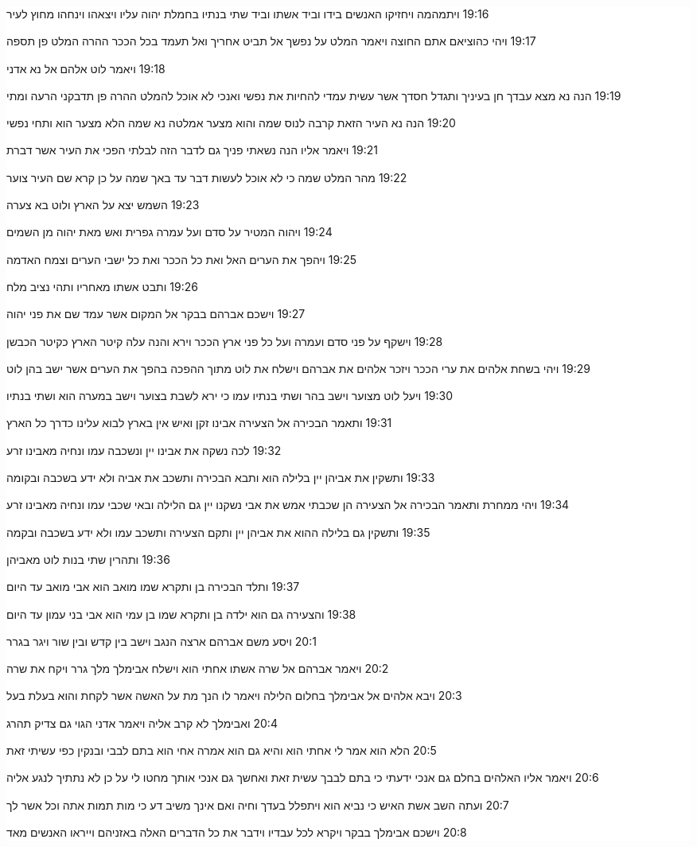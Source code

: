 ‏19:16 ויתמהמה ויחזיקו האנשים בידו וביד אשתו וביד שתי בנתיו בחמלת יהוה עליו ויצאהו וינחהו מחוץ לעיר

‏19:17 ויהי כהוציאם אתם החוצה ויאמר המלט על נפשך אל תביט אחריך ואל תעמד בכל הככר ההרה המלט פן תספה

‏19:18 ויאמר לוט אלהם אל נא אדני

‏19:19 הנה נא מצא עבדך חן בעיניך ותגדל חסדך אשר עשית עמדי להחיות את נפשי ואנכי לא אוכל להמלט ההרה פן תדבקני הרעה ומתי

‏19:20 הנה נא העיר הזאת קרבה לנוס שמה והוא מצער אמלטה נא שמה הלא מצער הוא ותחי נפשי

‏19:21 ויאמר אליו הנה נשאתי פניך גם לדבר הזה לבלתי הפכי את העיר אשר דברת

‏19:22 מהר המלט שמה כי לא אוכל לעשות דבר עד באך שמה על כן קרא שם העיר צוער

‏19:23 השמש יצא על הארץ ולוט בא צערה

‏19:24 ויהוה המטיר על סדם ועל עמרה גפרית ואש מאת יהוה מן השמים

‏19:25 ויהפך את הערים האל ואת כל הככר ואת כל ישבי הערים וצמח האדמה

‏19:26 ותבט אשתו מאחריו ותהי נציב מלח

‏19:27 וישכם אברהם בבקר אל המקום אשר עמד שם את פני יהוה

‏19:28 וישקף על פני סדם ועמרה ועל כל פני ארץ הככר וירא והנה עלה קיטר הארץ כקיטר הכבשן

‏19:29 ויהי בשחת אלהים את ערי הככר ויזכר אלהים את אברהם וישלח את לוט מתוך ההפכה בהפך את הערים אשר ישב בהן לוט

‏19:30 ויעל לוט מצוער וישב בהר ושתי בנתיו עמו כי ירא לשבת בצוער וישב במערה הוא ושתי בנתיו

‏19:31 ותאמר הבכירה אל הצעירה אבינו זקן ואיש אין בארץ לבוא עלינו כדרך כל הארץ

‏19:32 לכה נשקה את אבינו יין ונשכבה עמו ונחיה מאבינו זרע

‏19:33 ותשקין את אביהן יין בלילה הוא ותבא הבכירה ותשכב את אביה ולא ידע בשכבה ובקומה

‏19:34 ויהי ממחרת ותאמר הבכירה אל הצעירה הן שכבתי אמש את אבי נשקנו יין גם הלילה ובאי שכבי עמו ונחיה מאבינו זרע

‏19:35 ותשקין גם בלילה ההוא את אביהן יין ותקם הצעירה ותשכב עמו ולא ידע בשכבה ובקמה

‏19:36 ותהרין שתי בנות לוט מאביהן

‏19:37 ותלד הבכירה בן ותקרא שמו מואב הוא אבי מואב עד היום

‏19:38 והצעירה גם הוא ילדה בן ותקרא שמו בן עמי הוא אבי בני עמון עד היום

‏20:1 ויסע משם אברהם ארצה הנגב וישב בין קדש ובין שור ויגר בגרר

‏20:2 ויאמר אברהם אל שרה אשתו אחתי הוא וישלח אבימלך מלך גרר ויקח את שרה

‏20:3 ויבא אלהים אל אבימלך בחלום הלילה ויאמר לו הנך מת על האשה אשר לקחת והוא בעלת בעל

‏20:4 ואבימלך לא קרב אליה ויאמר אדני הגוי גם צדיק תהרג

‏20:5 הלא הוא אמר לי אחתי הוא והיא גם הוא אמרה אחי הוא בתם לבבי ובנקין כפי עשיתי זאת

‏20:6 ויאמר אליו האלהים בחלם גם אנכי ידעתי כי בתם לבבך עשית זאת ואחשך גם אנכי אותך מחטו לי על כן לא נתתיך לנגע אליה

‏20:7 ועתה השב אשת האיש כי נביא הוא ויתפלל בעדך וחיה ואם אינך משיב דע כי מות תמות אתה וכל אשר לך

‏20:8 וישכם אבימלך בבקר ויקרא לכל עבדיו וידבר את כל הדברים האלה באזניהם וייראו האנשים מאד
